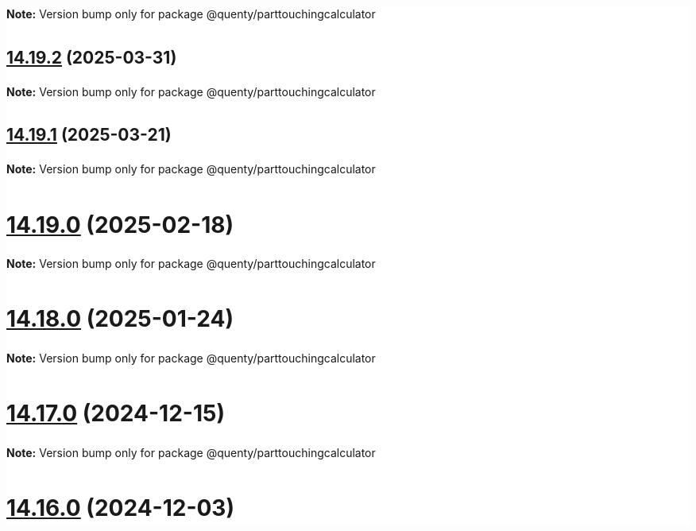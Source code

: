 **Note:** Version bump only for package @quenty/parttouchingcalculator





## [14.19.2](https://github.com/Quenty/NevermoreEngine/compare/@quenty/parttouchingcalculator@14.19.1...@quenty/parttouchingcalculator@14.19.2) (2025-03-31)

**Note:** Version bump only for package @quenty/parttouchingcalculator





## [14.19.1](https://github.com/Quenty/NevermoreEngine/compare/@quenty/parttouchingcalculator@14.19.0...@quenty/parttouchingcalculator@14.19.1) (2025-03-21)

**Note:** Version bump only for package @quenty/parttouchingcalculator





# [14.19.0](https://github.com/Quenty/NevermoreEngine/compare/@quenty/parttouchingcalculator@14.18.0...@quenty/parttouchingcalculator@14.19.0) (2025-02-18)

**Note:** Version bump only for package @quenty/parttouchingcalculator





# [14.18.0](https://github.com/Quenty/NevermoreEngine/compare/@quenty/parttouchingcalculator@14.17.0...@quenty/parttouchingcalculator@14.18.0) (2025-01-24)

**Note:** Version bump only for package @quenty/parttouchingcalculator





# [14.17.0](https://github.com/Quenty/NevermoreEngine/compare/@quenty/parttouchingcalculator@14.16.0...@quenty/parttouchingcalculator@14.17.0) (2024-12-15)

**Note:** Version bump only for package @quenty/parttouchingcalculator





# [14.16.0](https://github.com/Quenty/NevermoreEngine/compare/@quenty/parttouchingcalculator@14.15.0...@quenty/parttouchingcalculator@14.16.0) (2024-12-03)
